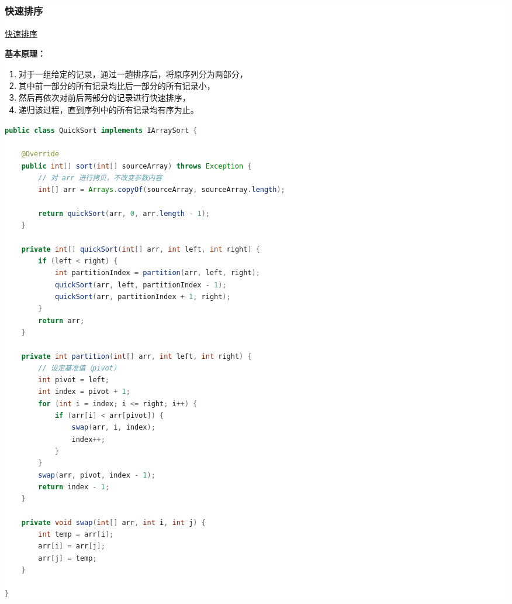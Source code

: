 ### 快速排序

[快速排序](https://www.runoob.com/w3cnote/quick-sort-2.html)

**基本原理：**

1. 对于一组给定的记录，通过一趟排序后，将原序列分为两部分，
2. 其中前一部分的所有记录均比后一部分的所有记录小，
3. 然后再依次对前后两部分的记录进行快速排序，
4. 递归该过程，直到序列中的所有记录均有序为止。

```java
public class QuickSort implements IArraySort {

    @Override
    public int[] sort(int[] sourceArray) throws Exception {
        // 对 arr 进行拷贝，不改变参数内容
        int[] arr = Arrays.copyOf(sourceArray, sourceArray.length);

        return quickSort(arr, 0, arr.length - 1);
    }

    private int[] quickSort(int[] arr, int left, int right) {
        if (left < right) {
            int partitionIndex = partition(arr, left, right);
            quickSort(arr, left, partitionIndex - 1);
            quickSort(arr, partitionIndex + 1, right);
        }
        return arr;
    }

    private int partition(int[] arr, int left, int right) {
        // 设定基准值（pivot）
        int pivot = left;
        int index = pivot + 1;
        for (int i = index; i <= right; i++) {
            if (arr[i] < arr[pivot]) {
                swap(arr, i, index);
                index++;
            }
        }
        swap(arr, pivot, index - 1);
        return index - 1;
    }

    private void swap(int[] arr, int i, int j) {
        int temp = arr[i];
        arr[i] = arr[j];
        arr[j] = temp;
    }

}
```
